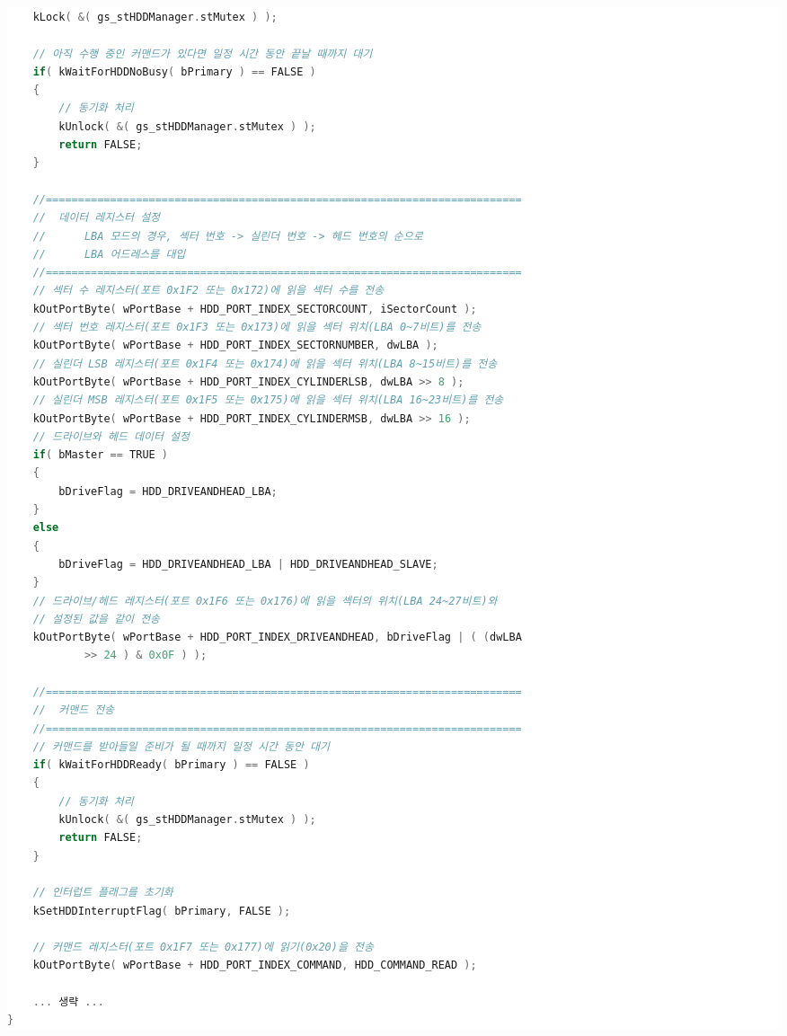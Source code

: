 ```c
    kLock( &( gs_stHDDManager.stMutex ) );
    
    // 아직 수행 중인 커맨드가 있다면 일정 시간 동안 끝날 때까지 대기
    if( kWaitForHDDNoBusy( bPrimary ) == FALSE )
    {
        // 동기화 처리
        kUnlock( &( gs_stHDDManager.stMutex ) );
        return FALSE;
    }

    //==========================================================================
    //  데이터 레지스터 설정
    //      LBA 모드의 경우, 섹터 번호 -> 실린더 번호 -> 헤드 번호의 순으로 
    //      LBA 어드레스를 대입
    //==========================================================================
    // 섹터 수 레지스터(포트 0x1F2 또는 0x172)에 읽을 섹터 수를 전송
    kOutPortByte( wPortBase + HDD_PORT_INDEX_SECTORCOUNT, iSectorCount );
    // 섹터 번호 레지스터(포트 0x1F3 또는 0x173)에 읽을 섹터 위치(LBA 0~7비트)를 전송
    kOutPortByte( wPortBase + HDD_PORT_INDEX_SECTORNUMBER, dwLBA );
    // 실린더 LSB 레지스터(포트 0x1F4 또는 0x174)에 읽을 섹터 위치(LBA 8~15비트)를 전송
    kOutPortByte( wPortBase + HDD_PORT_INDEX_CYLINDERLSB, dwLBA >> 8 );
    // 실린더 MSB 레지스터(포트 0x1F5 또는 0x175)에 읽을 섹터 위치(LBA 16~23비트)를 전송
    kOutPortByte( wPortBase + HDD_PORT_INDEX_CYLINDERMSB, dwLBA >> 16 );
    // 드라이브와 헤드 데이터 설정
    if( bMaster == TRUE )
    {
        bDriveFlag = HDD_DRIVEANDHEAD_LBA;
    }
    else
    {
        bDriveFlag = HDD_DRIVEANDHEAD_LBA | HDD_DRIVEANDHEAD_SLAVE;
    }
    // 드라이브/헤드 레지스터(포트 0x1F6 또는 0x176)에 읽을 섹터의 위치(LBA 24~27비트)와
    // 설정된 값을 같이 전송
    kOutPortByte( wPortBase + HDD_PORT_INDEX_DRIVEANDHEAD, bDriveFlag | ( (dwLBA
            >> 24 ) & 0x0F ) );

    //==========================================================================
    //  커맨드 전송
    //==========================================================================
    // 커맨드를 받아들일 준비가 될 때까지 일정 시간 동안 대기
    if( kWaitForHDDReady( bPrimary ) == FALSE )
    {
        // 동기화 처리
        kUnlock( &( gs_stHDDManager.stMutex ) );
        return FALSE;
    }

    // 인터럽트 플래그를 초기화
    kSetHDDInterruptFlag( bPrimary, FALSE );
    
    // 커맨드 레지스터(포트 0x1F7 또는 0x177)에 읽기(0x20)을 전송
    kOutPortByte( wPortBase + HDD_PORT_INDEX_COMMAND, HDD_COMMAND_READ );

    ... 생략 ...
}
```
